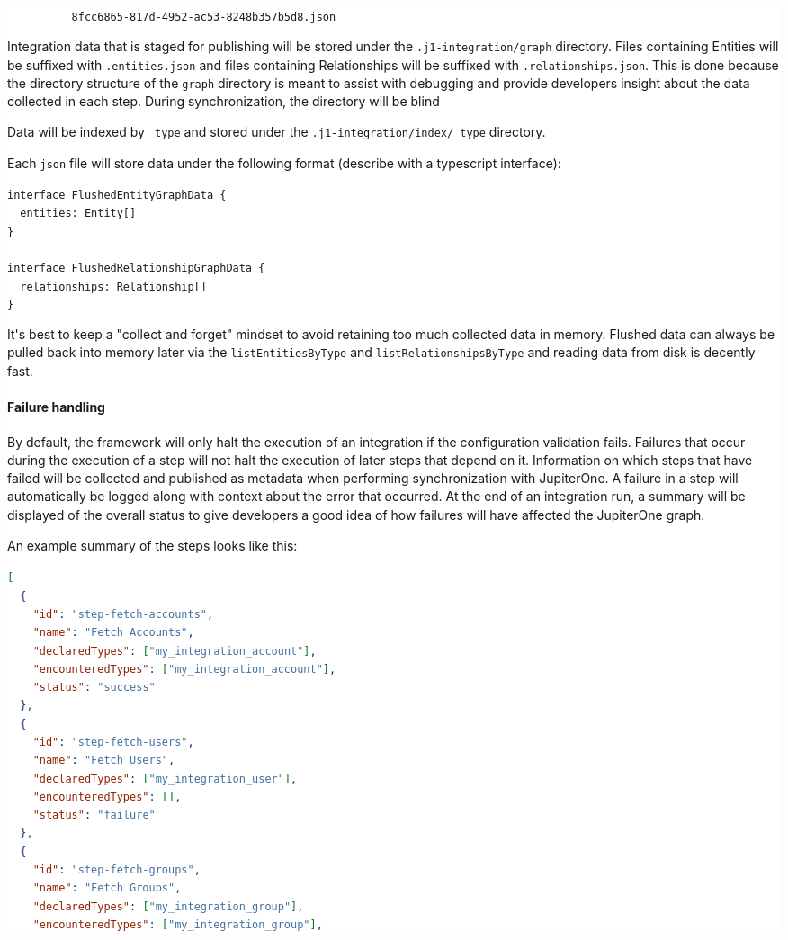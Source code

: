 ```
          8fcc6865-817d-4952-ac53-8248b357b5d8.json
```

Integration data that is staged for publishing will be stored under the
`.j1-integration/graph` directory. Files containing Entities will be suffixed
with `.entities.json` and files containing Relationships will be suffixed with
`.relationships.json`. This is done because the directory structure of the
`graph` directory is meant to assist with debugging and provide developers
insight about the data collected in each step. During synchronization, the
directory will be blind

Data will be indexed by `_type` and stored under the
`.j1-integration/index/_type` directory.

Each `json` file will store data under the following format (describe with a
typescript interface):

```
interface FlushedEntityGraphData {
  entities: Entity[]
}

interface FlushedRelationshipGraphData {
  relationships: Relationship[]
}
```

It's best to keep a "collect and forget" mindset to avoid retaining too much
collected data in memory. Flushed data can always be pulled back into memory
later via the `listEntitiesByType` and `listRelationshipsByType` and reading
data from disk is decently fast.

#### Failure handling

By default, the framework will only halt the execution of an integration if the
configuration validation fails. Failures that occur during the execution of a
step will not halt the execution of later steps that depend on it. Information
on which steps that have failed will be collected and published as metadata when
performing synchronization with JupiterOne. A failure in a step will
automatically be logged along with context about the error that occurred. At the
end of an integration run, a summary will be displayed of the overall status to
give developers a good idea of how failures will have affected the JupiterOne
graph.

An example summary of the steps looks like this:

```json
[
  {
    "id": "step-fetch-accounts",
    "name": "Fetch Accounts",
    "declaredTypes": ["my_integration_account"],
    "encounteredTypes": ["my_integration_account"],
    "status": "success"
  },
  {
    "id": "step-fetch-users",
    "name": "Fetch Users",
    "declaredTypes": ["my_integration_user"],
    "encounteredTypes": [],
    "status": "failure"
  },
  {
    "id": "step-fetch-groups",
    "name": "Fetch Groups",
    "declaredTypes": ["my_integration_group"],
    "encounteredTypes": ["my_integration_group"],
```

  [INGESTION_SOURCE_IDS.FINDING_ALERTS]: {